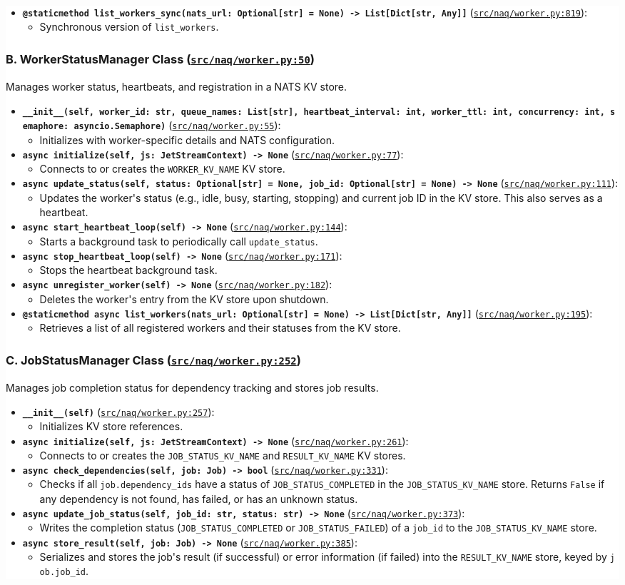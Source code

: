 - **`@staticmethod list_workers_sync(nats_url: Optional[str] = None) -> List[Dict[str, Any]]`** ([`src/naq/worker.py:819`](src/naq/worker.py:819)):
  - Synchronous version of `list_workers`.

### B. WorkerStatusManager Class ([`src/naq/worker.py:50`](src/naq/worker.py:50))

Manages worker status, heartbeats, and registration in a NATS KV store.

- **`__init__(self, worker_id: str, queue_names: List[str], heartbeat_interval: int, worker_ttl: int, concurrency: int, semaphore: asyncio.Semaphore)`** ([`src/naq/worker.py:55`](src/naq/worker.py:55)):
  - Initializes with worker-specific details and NATS configuration.
- **`async initialize(self, js: JetStreamContext) -> None`** ([`src/naq/worker.py:77`](src/naq/worker.py:77)):
  - Connects to or creates the `WORKER_KV_NAME` KV store.
- **`async update_status(self, status: Optional[str] = None, job_id: Optional[str] = None) -> None`** ([`src/naq/worker.py:111`](src/naq/worker.py:111)):
  - Updates the worker's status (e.g., idle, busy, starting, stopping) and current job ID in the KV store. This also serves as a heartbeat.
- **`async start_heartbeat_loop(self) -> None`** ([`src/naq/worker.py:144`](src/naq/worker.py:144)):
  - Starts a background task to periodically call `update_status`.
- **`async stop_heartbeat_loop(self) -> None`** ([`src/naq/worker.py:171`](src/naq/worker.py:171)):
  - Stops the heartbeat background task.
- **`async unregister_worker(self) -> None`** ([`src/naq/worker.py:182`](src/naq/worker.py:182)):
  - Deletes the worker's entry from the KV store upon shutdown.
- **`@staticmethod async list_workers(nats_url: Optional[str] = None) -> List[Dict[str, Any]]`** ([`src/naq/worker.py:195`](src/naq/worker.py:195)):
  - Retrieves a list of all registered workers and their statuses from the KV store.

### C. JobStatusManager Class ([`src/naq/worker.py:252`](src/naq/worker.py:252))

Manages job completion status for dependency tracking and stores job results.

- **`__init__(self)`** ([`src/naq/worker.py:257`](src/naq/worker.py:257)):
  - Initializes KV store references.
- **`async initialize(self, js: JetStreamContext) -> None`** ([`src/naq/worker.py:261`](src/naq/worker.py:261)):
  - Connects to or creates the `JOB_STATUS_KV_NAME` and `RESULT_KV_NAME` KV stores.
- **`async check_dependencies(self, job: Job) -> bool`** ([`src/naq/worker.py:331`](src/naq/worker.py:331)):
  - Checks if all `job.dependency_ids` have a status of `JOB_STATUS_COMPLETED` in the `JOB_STATUS_KV_NAME` store. Returns `False` if any dependency is not found, has failed, or has an unknown status.
- **`async update_job_status(self, job_id: str, status: str) -> None`** ([`src/naq/worker.py:373`](src/naq/worker.py:373)):
  - Writes the completion status (`JOB_STATUS_COMPLETED` or `JOB_STATUS_FAILED`) of a `job_id` to the `JOB_STATUS_KV_NAME` store.
- **`async store_result(self, job: Job) -> None`** ([`src/naq/worker.py:385`](src/naq/worker.py:385)):
  - Serializes and stores the job's result (if successful) or error information (if failed) into the `RESULT_KV_NAME` store, keyed by `job.job_id`.
